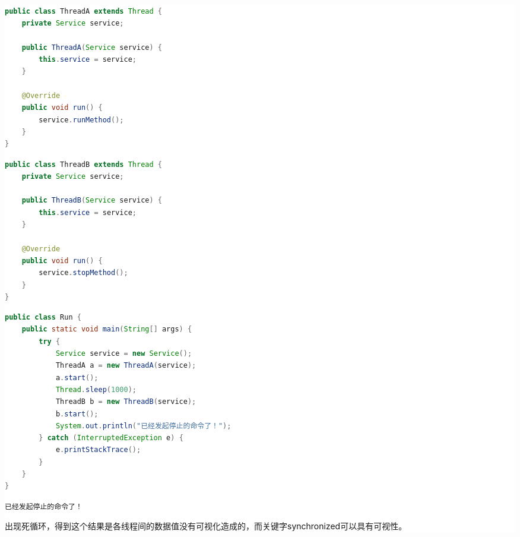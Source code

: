 ```java
public class ThreadA extends Thread {
    private Service service;

    public ThreadA(Service service) {
        this.service = service;
    }

    @Override
    public void run() {
        service.runMethod();
    }
}
```

```java
public class ThreadB extends Thread {
    private Service service;

    public ThreadB(Service service) {
        this.service = service;
    }

    @Override
    public void run() {
        service.stopMethod();
    }
}
```

```java
public class Run {
    public static void main(String[] args) {
        try {
            Service service = new Service();
            ThreadA a = new ThreadA(service);
            a.start();
            Thread.sleep(1000);
            ThreadB b = new ThreadB(service);
            b.start();
            System.out.println("已经发起停止的命令了！");
        } catch (InterruptedException e) {
            e.printStackTrace();
        }
    }
}
```

```
已经发起停止的命令了！

```

出现死循环，得到这个结果是各线程间的数据值没有可视化造成的，而关键字synchronized可以具有可视性。
